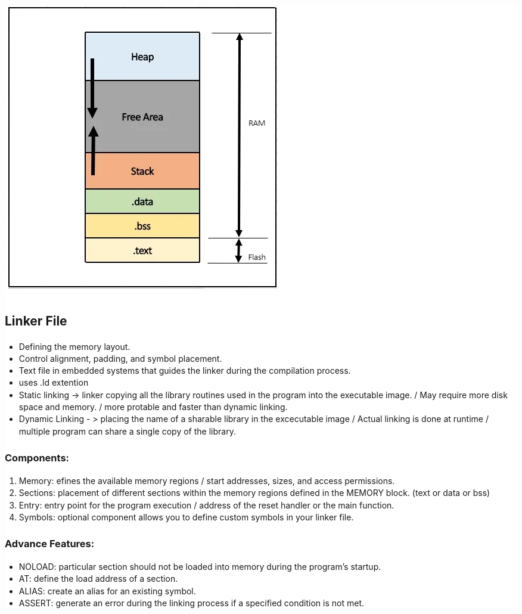 ![image](./memorymap.png)


## Linker File
- Defining the memory layout.
- Control alignment, padding, and symbol placement.
- Text file in embedded systems that guides the linker during the compilation process.
- uses .ld extention
- Static linking -> linker copying all the library routines used in the program into the executable image. / May require more disk space and memory. / more protable and faster than dynamic linking.
- Dynamic Linking - > placing the name of a sharable library in the excecutable image / Actual linking is done at runtime / multiple program can share a single copy of the library.
### Components:
1. Memory: efines the available memory regions / start addresses, sizes, and access permissions.
2. Sections: placement of different sections within the memory regions defined in the MEMORY block. (text or data or bss)
3. Entry: entry point for the program execution / address of the reset handler or the main function.
4. Symbols: optional component allows you to define custom symbols in your linker file.
### Advance Features:
- NOLOAD: particular section should not be loaded into memory during the program’s startup.
- AT: define the load address of a section.
- ALIAS: create an alias for an existing symbol.
- ASSERT: generate an error during the linking process if a specified condition is not met. 
